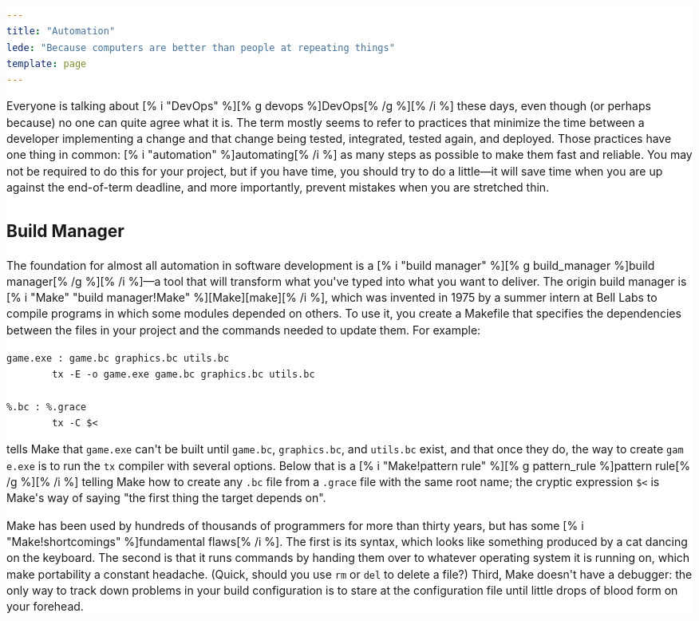 ```yaml
---
title: "Automation"
lede: "Because computers are better than people at repeating things"
template: page
---
```


Everyone is talking about [% i "DevOps" %][% g devops %]DevOps[% /g %][% /i %] these days,
even though (or perhaps because) no one can quite agree what it is.  The term
mostly seems to refer to practices that minimize the time between a developer
implementing a change and that change being tested, integrated, tested again,
and deployed.  Those practices have one thing in common: [% i "automation" %]automating[% /i %] as many steps as possible to make them fast and
reliable.  You may not be required to do this for your project, but if you have
time, you should try to do a little—it will save time when you are up against
the end-of-term deadline, and more importantly, prevent mistakes when you are
stretched thin.

## Build Manager

The foundation for almost all automation in software development is a
[% i "build manager" %][% g build_manager %]build manager[% /g %][% /i %]—a tool that will
transform what you've typed into what you want to deliver. The origin build
manager is [% i "Make" "build manager!Make" %][Make][make][% /i %], which was
invented in 1975 by a summer intern at Bell Labs to compile programs in which
some modules depended on others. To use it, you create a Makefile that specifies
the dependencies between the files in your project and the commands needed to
update them. For example:

```make
game.exe : game.bc graphics.bc utils.bc
        tx -E -o game.exe game.bc graphics.bc utils.bc

%.bc : %.grace
        tx -C $<
```


tells Make that `game.exe` can't be built until `game.bc`, `graphics.bc`, and
`utils.bc` exist, and that once they do, the way to create `game.exe` is to run
the `tx` compiler with several options.  Below that is a
[% i "Make!pattern rule" %][% g pattern_rule %]pattern rule[% /g %][% /i %] telling Make
how to create any `.bc` file from a `.grace` file with the same root name;
the cryptic expression `$<` is Make's way of saying "the first thing the target depends on".

Make has been used by hundreds of thousands of programmers for more than thirty
years, but has some [% i "Make!shortcomings" %]fundamental flaws[% /i %]. The
first is its syntax, which looks like something produced by a cat dancing on the
keyboard. The second is that it runs commands by handing them over to whatever
operating system it is running on, which make portability a constant headache.
(Quick, should you use `rm` or `del` to delete a file?) Third, Make doesn't have
a debugger: the only way to track down problems in your build configuration is
to stare at the configuration file until little drops of blood form on your
forehead.
